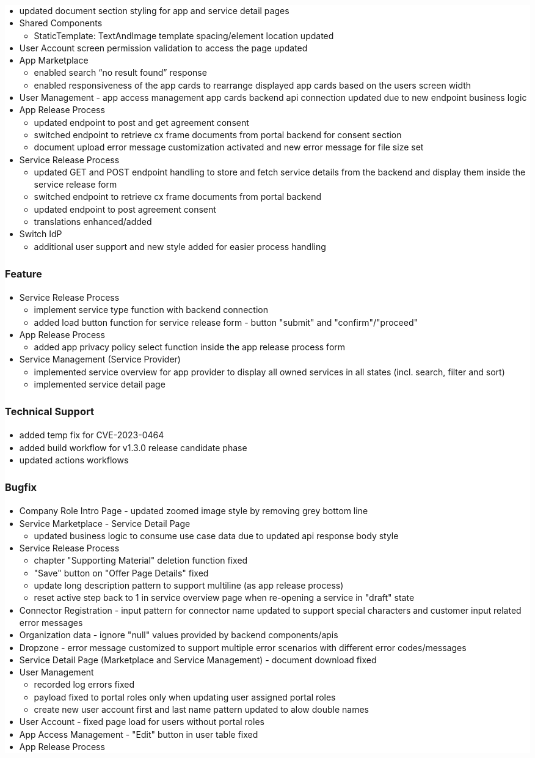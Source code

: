 - updated document section styling for app and service detail pages
- Shared Components
  - StaticTemplate: TextAndImage template spacing/element location updated
- User Account screen permission validation to access the page updated
- App Marketplace
  - enabled search “no result found” response
  - enabled responsiveness of the app cards to rearrange displayed app cards based on the users screen width
- User Management - app access management app cards backend api connection updated due to new endpoint business logic
- App Release Process
  - updated endpoint to post and get agreement consent
  - switched endpoint to retrieve cx frame documents from portal backend for consent section
  - document upload error message customization activated and new error message for file size set
- Service Release Process
  - updated GET and POST endpoint handling to store and fetch service details from the backend and display them inside the service release form
  - switched endpoint to retrieve cx frame documents from portal backend
  - updated endpoint to post agreement consent
  - translations enhanced/added
- Switch IdP
  - additional user support and new style added for easier process handling

### Feature

- Service Release Process
  - implement service type function with backend connection
  - added load button function for service release form - button "submit" and "confirm"/"proceed"
- App Release Process
  - added app privacy policy select function inside the app release process form
- Service Management (Service Provider)
  - implemented service overview for app provider to display all owned services in all states (incl. search, filter and sort)
  - implemented service detail page

### Technical Support

- added temp fix for CVE-2023-0464
- added build workflow for v1.3.0 release candidate phase
- updated actions workflows

### Bugfix

- Company Role Intro Page - updated zoomed image style by removing grey bottom line
- Service Marketplace - Service Detail Page
  - updated business logic to consume use case data due to updated api response body style
- Service Release Process
  - chapter "Supporting Material" deletion function fixed
  - "Save" button on "Offer Page Details" fixed
  - update long description pattern to support multiline (as app release process)
  - reset active step back to 1 in service overview page when re-opening a service in "draft" state
- Connector Registration - input pattern for connector name updated to support special characters and customer input related error messages
- Organization data - ignore "null" values provided by backend components/apis
- Dropzone - error message customized to support multiple error scenarios with different error codes/messages
- Service Detail Page (Marketplace and Service Management) - document download fixed
- User Management
  - recorded log errors fixed
  - payload fixed to portal roles only when updating user assigned portal roles
  - create new user account first and last name pattern updated to alow double names
- User Account - fixed page load for users without portal roles
- App Access Management - "Edit" button in user table fixed
- App Release Process